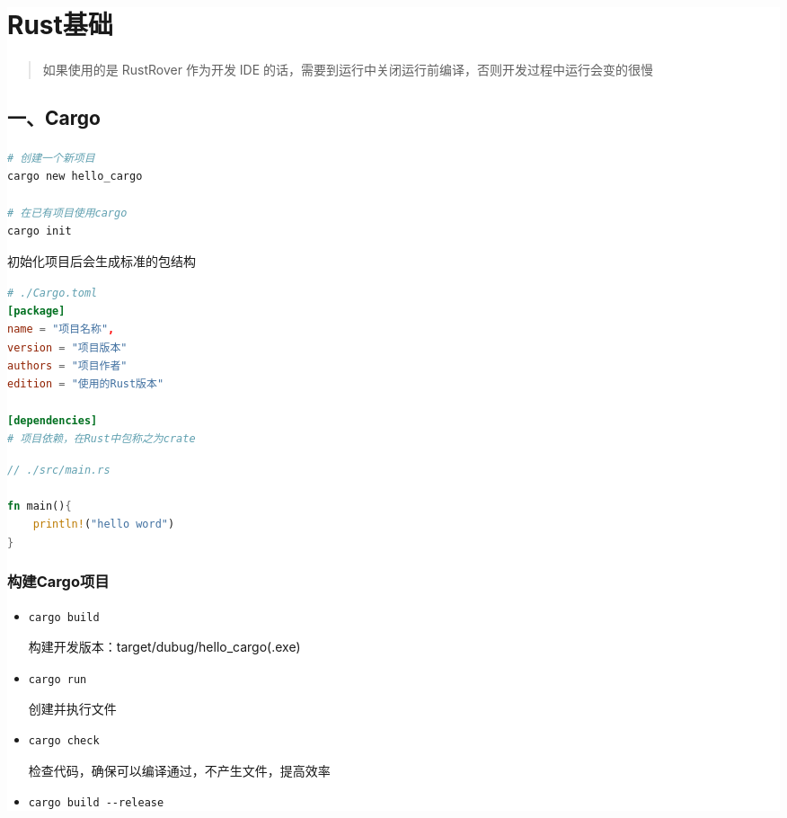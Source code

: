 # Rust基础



> 如果使用的是 RustRover 作为开发 IDE 的话，需要到运行中关闭运行前编译，否则开发过程中运行会变的很慢

## 一、Cargo

```bash
# 创建一个新项目
cargo new hello_cargo

# 在已有项目使用cargo
cargo init
```

初始化项目后会生成标准的包结构



```toml
# ./Cargo.toml
[package]
name = "项目名称",
version = "项目版本"
authors = "项目作者"
edition = "使用的Rust版本"

[dependencies]
# 项目依赖，在Rust中包称之为crate
```



```rust
// ./src/main.rs

fn main(){
    println!("hello word")
}
```



### 构建Cargo项目

- `cargo build`

  构建开发版本：target/dubug/hello_cargo(.exe)

- `cargo run`

  创建并执行文件

- `cargo check`

  检查代码，确保可以编译通过，不产生文件，提高效率

- `cargo build --release`
